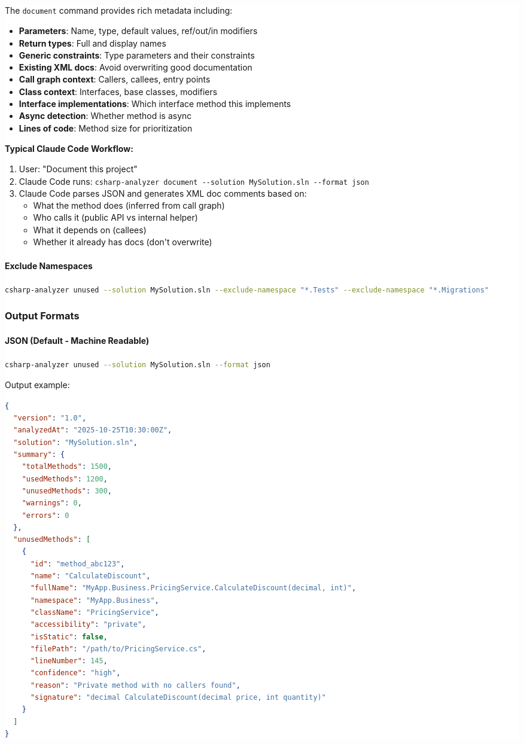 The `document` command provides rich metadata including:
- **Parameters**: Name, type, default values, ref/out/in modifiers
- **Return types**: Full and display names
- **Generic constraints**: Type parameters and their constraints
- **Existing XML docs**: Avoid overwriting good documentation
- **Call graph context**: Callers, callees, entry points
- **Class context**: Interfaces, base classes, modifiers
- **Interface implementations**: Which interface method this implements
- **Async detection**: Whether method is async
- **Lines of code**: Method size for prioritization

**Typical Claude Code Workflow:**
1. User: "Document this project"
2. Claude Code runs: `csharp-analyzer document --solution MySolution.sln --format json`
3. Claude Code parses JSON and generates XML doc comments based on:
   - What the method does (inferred from call graph)
   - Who calls it (public API vs internal helper)
   - What it depends on (callees)
   - Whether it already has docs (don't overwrite)

#### Exclude Namespaces

```bash
csharp-analyzer unused --solution MySolution.sln --exclude-namespace "*.Tests" --exclude-namespace "*.Migrations"
```

### Output Formats

#### JSON (Default - Machine Readable)

```bash
csharp-analyzer unused --solution MySolution.sln --format json
```

Output example:
```json
{
  "version": "1.0",
  "analyzedAt": "2025-10-25T10:30:00Z",
  "solution": "MySolution.sln",
  "summary": {
    "totalMethods": 1500,
    "usedMethods": 1200,
    "unusedMethods": 300,
    "warnings": 0,
    "errors": 0
  },
  "unusedMethods": [
    {
      "id": "method_abc123",
      "name": "CalculateDiscount",
      "fullName": "MyApp.Business.PricingService.CalculateDiscount(decimal, int)",
      "namespace": "MyApp.Business",
      "className": "PricingService",
      "accessibility": "private",
      "isStatic": false,
      "filePath": "/path/to/PricingService.cs",
      "lineNumber": 145,
      "confidence": "high",
      "reason": "Private method with no callers found",
      "signature": "decimal CalculateDiscount(decimal price, int quantity)"
    }
  ]
}
```
